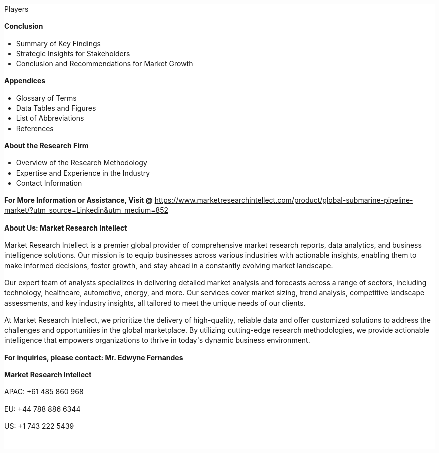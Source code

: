 Players</li></ul><p><strong>Conclusion</strong></p><ul><li>Summary of Key Findings</li><li>Strategic Insights for Stakeholders</li><li>Conclusion and Recommendations for Market Growth</li></ul><p><strong>Appendices</strong></p><ul><li>Glossary of Terms</li><li>Data Tables and Figures</li><li>List of Abbreviations</li><li>References</li></ul><p><strong>About the Research Firm</strong></p><ul><li>Overview of the Research Methodology</li><li>Expertise and Experience in the Industry</li><li>Contact Information</li></ul></div><div class="article-main__content" data-test-id="publishing-text-block"><p><span class="font-[700]"><strong>For More Information or Assistance, Visit @</strong>&nbsp;<a href="https://www.marketresearchintellect.com/product/global-submarine-pipeline-market/?utm_source=Linkedin&utm_medium=852">https://www.marketresearchintellect.com/product/global-submarine-pipeline-market/?utm_source=Linkedin&utm_medium=852</a></span></p><p><strong>About Us: Market Research Intellect</strong></p><p>Market Research Intellect is a premier global provider of comprehensive market research reports, data analytics, and business intelligence solutions. Our mission is to equip businesses across various industries with actionable insights, enabling them to make informed decisions, foster growth, and stay ahead in a constantly evolving market landscape.</p><p>Our expert team of analysts specializes in delivering detailed market analysis and forecasts across a range of sectors, including technology, healthcare, automotive, energy, and more. Our services cover market sizing, trend analysis, competitive landscape assessments, and key industry insights, all tailored to meet the unique needs of our clients.</p><p>At Market Research Intellect, we prioritize the delivery of high-quality, reliable data and offer customized solutions to address the challenges and opportunities in the global marketplace. By utilizing cutting-edge research methodologies, we provide actionable intelligence that empowers organizations to thrive in today's dynamic business environment.</p><p><strong>For inquiries, please contact: Mr. Edwyne Fernandes</strong></p><p><strong>Market Research Intellect</strong></p><p>APAC: +61 485 860 968</p><p>EU: +44 788 886 6344</p><p>US: +1 743 222 5439</p></div><div class="article-main__content" data-test-id="publishing-text-block">&nbsp;</div>
